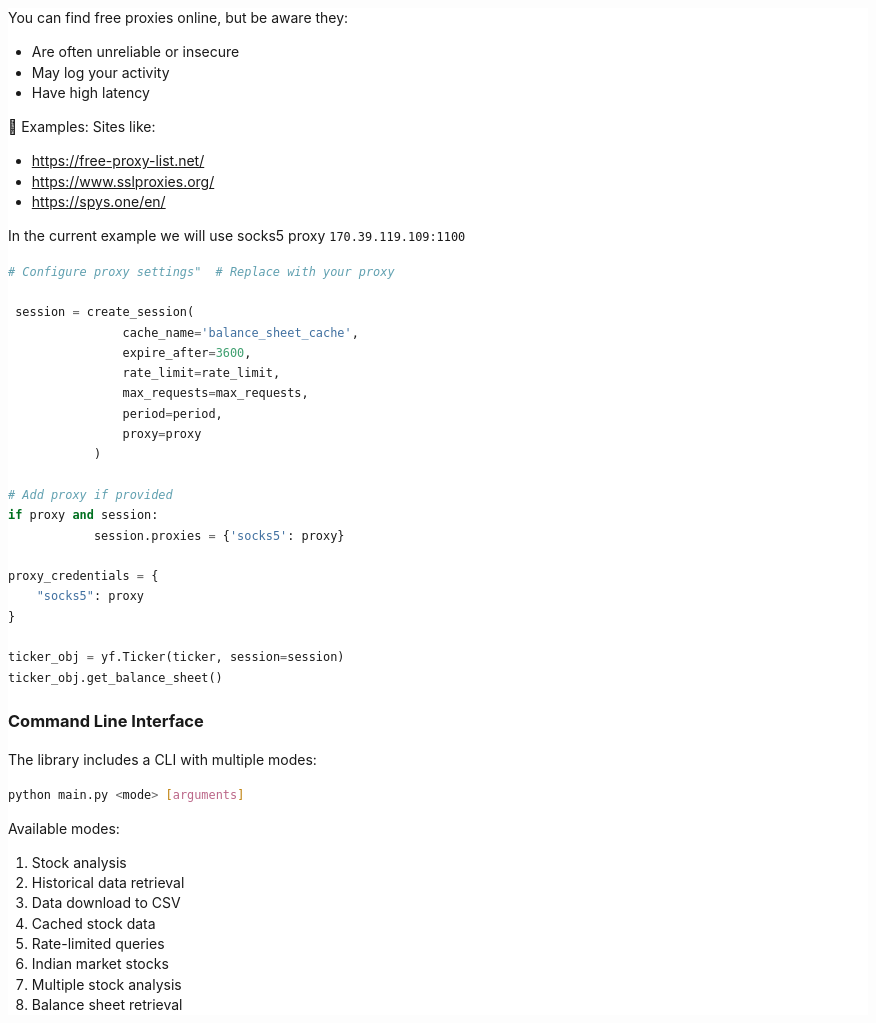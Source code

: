 You can find free proxies online, but be aware they:
- Are often unreliable or insecure 
- May log your activity
- Have high latency

🧪 Examples:
Sites like:
- https://free-proxy-list.net/
- https://www.sslproxies.org/ 
- https://spys.one/en/


In the current example we will use socks5 proxy  `170.39.119.109:1100`

```python
# Configure proxy settings"  # Replace with your proxy

 session = create_session(
                cache_name='balance_sheet_cache',
                expire_after=3600,
                rate_limit=rate_limit,
                max_requests=max_requests,
                period=period,
                proxy=proxy
            )
        
# Add proxy if provided
if proxy and session:
            session.proxies = {'socks5': proxy}

proxy_credentials = {
    "socks5": proxy
}

ticker_obj = yf.Ticker(ticker, session=session)
ticker_obj.get_balance_sheet()

```





### Command Line Interface
The library includes a CLI with multiple modes:
```bash
python main.py <mode> [arguments]
```

Available modes:
1. Stock analysis
2. Historical data retrieval
3. Data download to CSV
4. Cached stock data
5. Rate-limited queries
6. Indian market stocks
7. Multiple stock analysis
8. Balance sheet retrieval
